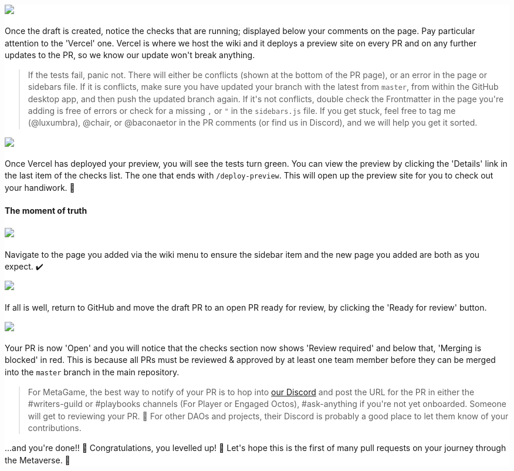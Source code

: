 ![](https://media.discordapp.net/attachments/826223136609534002/879715564128448512/unknown.png)

Once the draft is created, notice the checks that are running; displayed below your comments on the page. Pay particular attention to the 'Vercel' one. Vercel is where we host the wiki and it deploys a preview site on every PR and on any further updates to the PR, so we know our update won't break anything.

> If the tests fail, panic not. There will either be conflicts (shown at the bottom of the PR page), or an error in the page or sidebars file. If it is conflicts, make sure you have updated your branch with the latest from `master`, from within the GitHub desktop app, and then push the updated branch again. If it's not conflicts, double check the Frontmatter in the page you're adding is free of errors or check for a missing `,` or `"` in the `sidebars.js` file. If you get stuck, feel free to tag me (@luxumbra), @chair, or @baconaetor in the PR comments (or find us in Discord), and we will help you get it sorted.

![](https://cdn.discordapp.com/attachments/826223136609534002/879766277382610984/unknown.png)

Once Vercel has deployed your preview, you will see the tests turn green. You can view the preview by clicking the 'Details' link in the last item of the checks list. The one that ends with `/deploy-preview`. This will open up the preview site for you to check out your handiwork. :raised_hands:

#### The moment of truth

![](https://media.discordapp.net/attachments/826223136609534002/879716283833258034/unknown.png)

Navigate to the page you added via the wiki menu to ensure the sidebar item and the new page you added are both as you expect. :heavy_check_mark:

![](https://media.discordapp.net/attachments/826223136609534002/879767831615520858/unknown.png)

If all is well, return to GitHub and move the draft PR to an open PR ready for review, by clicking the 'Ready for review' button.

![](https://media.discordapp.net/attachments/826223136609534002/879716494886445147/unknown.png)

Your PR is now 'Open' and you will notice that the checks section now shows 'Review required' and below that, 'Merging is blocked' in red. This is because all PRs must be reviewed & approved by at least one team member before they can be merged into the `master` branch in the main repository.

> For MetaGame, the best way to notify of your PR is to hop into [our Discord](https://discord.gg/rMa8Ahtv5u) and post the URL for the PR in either the #writers-guild or #playbooks channels (For Player or Engaged Octos), #ask-anything if you're not yet onboarded. Someone will get to reviewing your PR. :pray: For other DAOs and projects, their Discord is probably a good place to let them know of your contributions.

...and you're done!! 🥳 Congratulations, you levelled up! :beers: Let's hope this is the first of many pull requests on your journey through the Metaverse. 🎉
